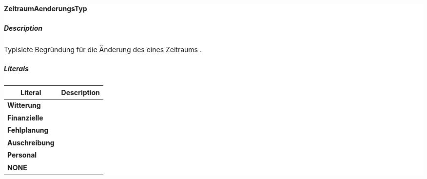 

#### ZeitraumAenderungsTyp
 <a name="enum_bsm.zeitraumaenderungstyp"></a>

##### Description
 <a name="enum_description_bsm.zeitraumaenderungstyp"></a>

Typisiete Begründung für die Änderung des  eines Zeitraums
.

##### Literals
 <a name="enum_literals_bsm.zeitraumaenderungstyp"></a>

| Literal| Description|
| -------| ----------|
| **Witterung**| |
| **Finanzielle**| |
| **Fehlplanung**| |
| **Auschreibung**| |
| **Personal**| |
| **NONE**| |






